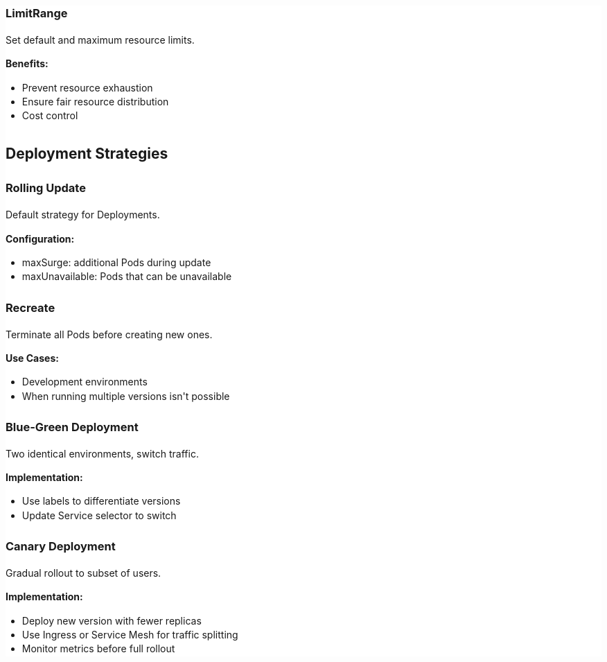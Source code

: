 ### LimitRange
Set default and maximum resource limits.

**Benefits:**
- Prevent resource exhaustion
- Ensure fair resource distribution
- Cost control

## Deployment Strategies

### Rolling Update
Default strategy for Deployments.

**Configuration:**
- maxSurge: additional Pods during update
- maxUnavailable: Pods that can be unavailable

### Recreate
Terminate all Pods before creating new ones.

**Use Cases:**
- Development environments
- When running multiple versions isn't possible

### Blue-Green Deployment
Two identical environments, switch traffic.

**Implementation:**
- Use labels to differentiate versions
- Update Service selector to switch

### Canary Deployment
Gradual rollout to subset of users.

**Implementation:**
- Deploy new version with fewer replicas
- Use Ingress or Service Mesh for traffic splitting
- Monitor metrics before full rollout
